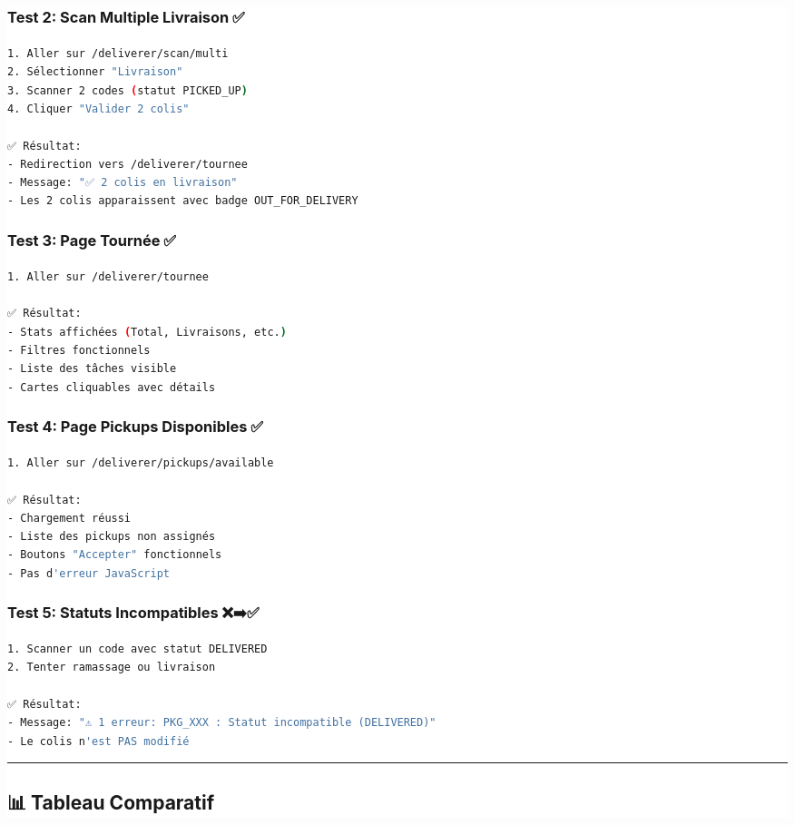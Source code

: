 ### **Test 2: Scan Multiple Livraison** ✅

```bash
1. Aller sur /deliverer/scan/multi
2. Sélectionner "Livraison"
3. Scanner 2 codes (statut PICKED_UP)
4. Cliquer "Valider 2 colis"

✅ Résultat:
- Redirection vers /deliverer/tournee
- Message: "✅ 2 colis en livraison"
- Les 2 colis apparaissent avec badge OUT_FOR_DELIVERY
```

### **Test 3: Page Tournée** ✅

```bash
1. Aller sur /deliverer/tournee

✅ Résultat:
- Stats affichées (Total, Livraisons, etc.)
- Filtres fonctionnels
- Liste des tâches visible
- Cartes cliquables avec détails
```

### **Test 4: Page Pickups Disponibles** ✅

```bash
1. Aller sur /deliverer/pickups/available

✅ Résultat:
- Chargement réussi
- Liste des pickups non assignés
- Boutons "Accepter" fonctionnels
- Pas d'erreur JavaScript
```

### **Test 5: Statuts Incompatibles** ❌➡️✅

```bash
1. Scanner un code avec statut DELIVERED
2. Tenter ramassage ou livraison

✅ Résultat:
- Message: "⚠️ 1 erreur: PKG_XXX : Statut incompatible (DELIVERED)"
- Le colis n'est PAS modifié
```

---

## 📊 Tableau Comparatif
